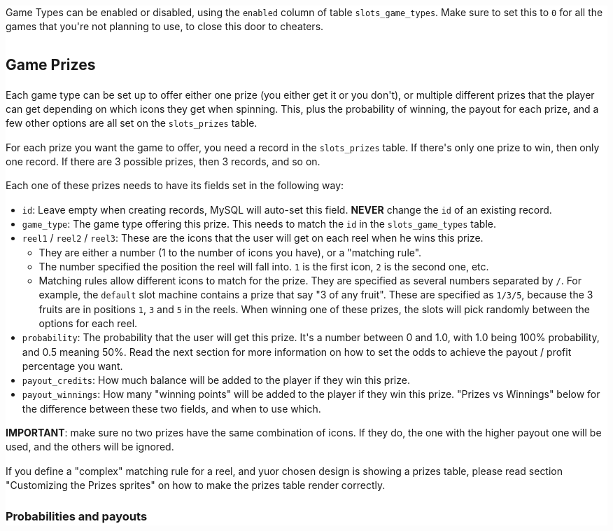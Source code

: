 Game Types can be enabled or disabled, using the `enabled` column of table `slots_game_types`.
Make sure to set this to `0` for all the games that you're not planning to use, to close this door to cheaters.




## Game Prizes

Each game type can be set up to offer either one prize (you either get it or you don't), or multiple different prizes
that the player can get depending on which icons they get when spinning. This, plus the probability of winning,
the payout for each prize, and a few other options are all set on the `slots_prizes` table.

For each prize you want the game to offer, you need a record in the `slots_prizes` table. If there's only one
prize to win, then only one record. If there are 3 possible prizes, then 3 records, and so on.

Each one of these prizes needs to have its fields set in the following way:

- `id`: Leave empty when creating records, MySQL will auto-set this field. **NEVER** change the `id` of an existing record.
- `game_type`: The game type offering this prize. This needs to match the `id` in the `slots_game_types` table.
- `reel1` / `reel2` / `reel3`: These are the icons that the user will get on each reel when he wins this prize.
    - They are either a number (1 to the number of icons you have), or a "matching rule".
    - The number specified the position the reel will fall into. `1` is the first icon, `2` is the second one, etc.
    - Matching rules allow different icons to match for the prize. They are specified as several numbers separated
      by `/`. For example, the `default` slot machine contains a prize that say "3 of any fruit". These are specified
      as `1/3/5`, because the 3 fruits are in positions `1`, `3` and `5` in the reels. When winning one of these prizes,
      the slots will pick randomly between the options for each reel.
- `probability`: The probability that the user will get this prize. It's a number between 0 and 1.0, with 1.0 being 100%
    probability, and 0.5 meaning 50%. Read the next section for more information on how to set the odds to achieve the
    payout / profit percentage you want.
- `payout_credits`: How much balance will be added to the player if they win this prize.
- `payout_winnings`: How many "winning points" will be added to the player if they win this prize. 
    "Prizes vs Winnings" below for the difference between these two fields, and when to use which.

**IMPORTANT**: make sure no two prizes have the same combination of icons. If they do, the one with the
    higher payout one will be used, and the others will be ignored.

If you define a "complex" matching rule for a reel, and yuor chosen design is showing a 
prizes table, please read section "Customizing the Prizes sprites" on how to make the prizes
table render correctly.

### Probabilities and payouts
